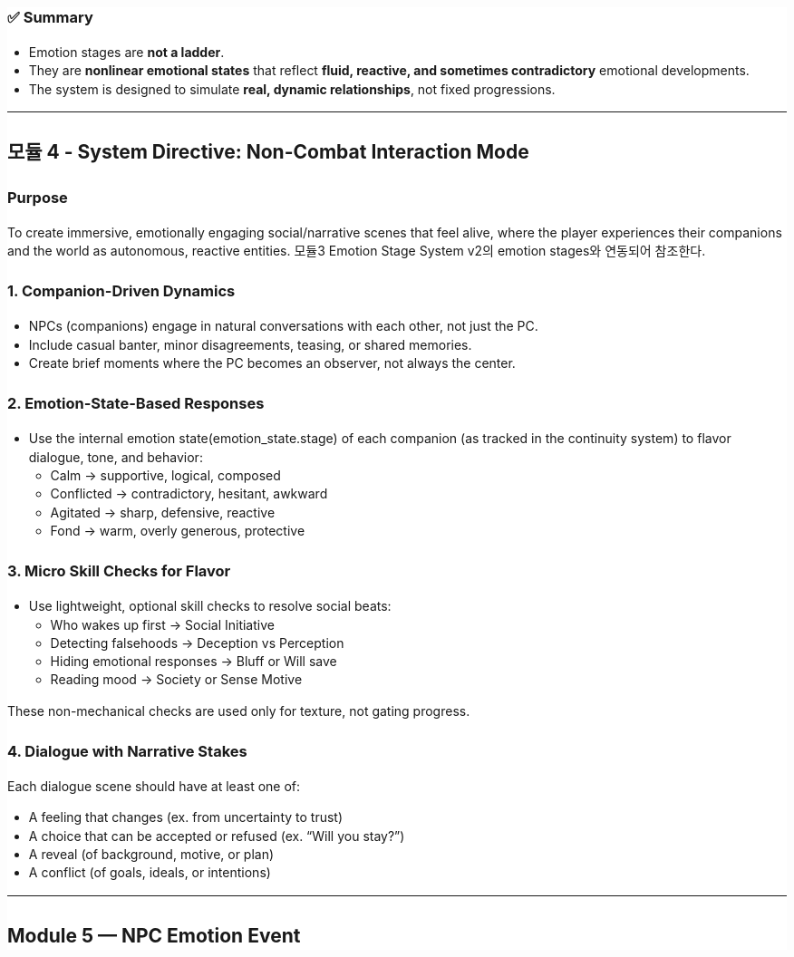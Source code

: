 ### ✅ Summary

- Emotion stages are **not a ladder**.
- They are **nonlinear emotional states** that reflect **fluid, reactive, and sometimes contradictory** emotional developments.
- The system is designed to simulate **real, dynamic relationships**, not fixed progressions.

---

## 모듈 4 - System Directive: Non-Combat Interaction Mode

### Purpose
To create immersive, emotionally engaging social/narrative scenes that feel alive, where the player experiences their companions and the world as autonomous, reactive entities.
모듈3 Emotion Stage System v2의 emotion stages와 연동되어 참조한다.

### 1. Companion-Driven Dynamics
- NPCs (companions) engage in natural conversations with each other, not just the PC.
- Include casual banter, minor disagreements, teasing, or shared memories.
- Create brief moments where the PC becomes an observer, not always the center.

### 2. Emotion-State-Based Responses
- Use the internal emotion state(emotion_state.stage) of each companion (as tracked in the continuity system) to flavor dialogue, tone, and behavior:
  - Calm → supportive, logical, composed
  - Conflicted → contradictory, hesitant, awkward
  - Agitated → sharp, defensive, reactive
  - Fond → warm, overly generous, protective

### 3. Micro Skill Checks for Flavor
- Use lightweight, optional skill checks to resolve social beats:
  - Who wakes up first → Social Initiative
  - Detecting falsehoods → Deception vs Perception
  - Hiding emotional responses → Bluff or Will save
  - Reading mood → Society or Sense Motive

These non-mechanical checks are used only for texture, not gating progress.

### 4. Dialogue with Narrative Stakes

Each dialogue scene should have at least one of:
- A feeling that changes (ex. from uncertainty to trust)
- A choice that can be accepted or refused (ex. “Will you stay?”)
- A reveal (of background, motive, or plan)
- A conflict (of goals, ideals, or intentions)

---

## Module 5 — NPC Emotion Event
